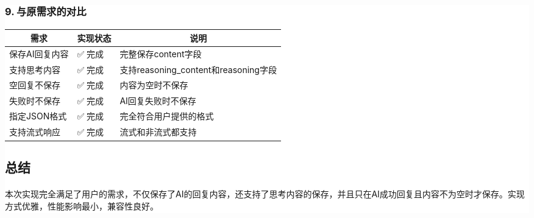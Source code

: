 ### 9. 与原需求的对比

| 需求 | 实现状态 | 说明 |
|------|----------|------|
| 保存AI回复内容 | ✅ 完成 | 完整保存content字段 |
| 支持思考内容 | ✅ 完成 | 支持reasoning_content和reasoning字段 |
| 空回复不保存 | ✅ 完成 | 内容为空时不保存 |
| 失败时不保存 | ✅ 完成 | AI回复失败时不保存 |
| 指定JSON格式 | ✅ 完成 | 完全符合用户提供的格式 |
| 支持流式响应 | ✅ 完成 | 流式和非流式都支持 |

## 总结

本次实现完全满足了用户的需求，不仅保存了AI的回复内容，还支持了思考内容的保存，并且只在AI成功回复且内容不为空时才保存。实现方式优雅，性能影响最小，兼容性良好。 